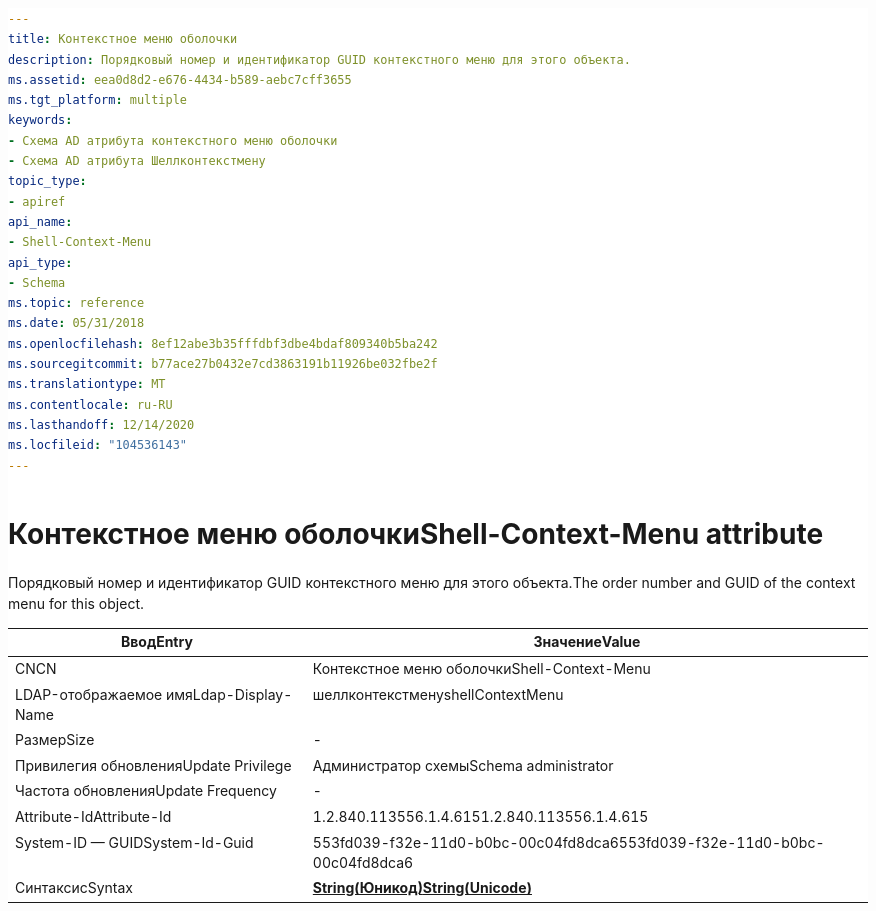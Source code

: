 ```yaml
---
title: Контекстное меню оболочки
description: Порядковый номер и идентификатор GUID контекстного меню для этого объекта.
ms.assetid: eea0d8d2-e676-4434-b589-aebc7cff3655
ms.tgt_platform: multiple
keywords:
- Схема AD атрибута контекстного меню оболочки
- Схема AD атрибута Шеллконтекстмену
topic_type:
- apiref
api_name:
- Shell-Context-Menu
api_type:
- Schema
ms.topic: reference
ms.date: 05/31/2018
ms.openlocfilehash: 8ef12abe3b35fffdbf3dbe4bdaf809340b5ba242
ms.sourcegitcommit: b77ace27b0432e7cd3863191b11926be032fbe2f
ms.translationtype: MT
ms.contentlocale: ru-RU
ms.lasthandoff: 12/14/2020
ms.locfileid: "104536143"
---
```

# <a name="shell-context-menu-attribute"></a><span data-ttu-id="eeb77-105">Контекстное меню оболочки</span><span class="sxs-lookup"><span data-stu-id="eeb77-105">Shell-Context-Menu attribute</span></span>

<span data-ttu-id="eeb77-106">Порядковый номер и идентификатор GUID контекстного меню для этого объекта.</span><span class="sxs-lookup"><span data-stu-id="eeb77-106">The order number and GUID of the context menu for this object.</span></span>



| <span data-ttu-id="eeb77-107">Ввод</span><span class="sxs-lookup"><span data-stu-id="eeb77-107">Entry</span></span> | <span data-ttu-id="eeb77-108">Значение</span><span class="sxs-lookup"><span data-stu-id="eeb77-108">Value</span></span> |
|-------------------|---------------------------------------------|
| <span data-ttu-id="eeb77-109">CN</span><span class="sxs-lookup"><span data-stu-id="eeb77-109">CN</span></span>                | <span data-ttu-id="eeb77-110">Контекстное меню оболочки</span><span class="sxs-lookup"><span data-stu-id="eeb77-110">Shell-Context-Menu</span></span>                          |
| <span data-ttu-id="eeb77-111">LDAP-отображаемое имя</span><span class="sxs-lookup"><span data-stu-id="eeb77-111">Ldap-Display-Name</span></span> | <span data-ttu-id="eeb77-112">шеллконтекстмену</span><span class="sxs-lookup"><span data-stu-id="eeb77-112">shellContextMenu</span></span>                            |
| <span data-ttu-id="eeb77-113">Размер</span><span class="sxs-lookup"><span data-stu-id="eeb77-113">Size</span></span>              | \-                                          |
| <span data-ttu-id="eeb77-114">Привилегия обновления</span><span class="sxs-lookup"><span data-stu-id="eeb77-114">Update Privilege</span></span>  | <span data-ttu-id="eeb77-115">Администратор схемы</span><span class="sxs-lookup"><span data-stu-id="eeb77-115">Schema administrator</span></span>                        |
| <span data-ttu-id="eeb77-116">Частота обновления</span><span class="sxs-lookup"><span data-stu-id="eeb77-116">Update Frequency</span></span>  | \-                                          |
| <span data-ttu-id="eeb77-117">Attribute-Id</span><span class="sxs-lookup"><span data-stu-id="eeb77-117">Attribute-Id</span></span>      | <span data-ttu-id="eeb77-118">1.2.840.113556.1.4.615</span><span class="sxs-lookup"><span data-stu-id="eeb77-118">1.2.840.113556.1.4.615</span></span>                      |
| <span data-ttu-id="eeb77-119">System-ID — GUID</span><span class="sxs-lookup"><span data-stu-id="eeb77-119">System-Id-Guid</span></span>    | <span data-ttu-id="eeb77-120">553fd039-f32e-11d0-b0bc-00c04fd8dca6</span><span class="sxs-lookup"><span data-stu-id="eeb77-120">553fd039-f32e-11d0-b0bc-00c04fd8dca6</span></span>        |
| <span data-ttu-id="eeb77-121">Синтаксис</span><span class="sxs-lookup"><span data-stu-id="eeb77-121">Syntax</span></span>            | [<span data-ttu-id="eeb77-122">**String(Юникод)**</span><span class="sxs-lookup"><span data-stu-id="eeb77-122">**String(Unicode)**</span></span>](s-string-unicode.md) |
